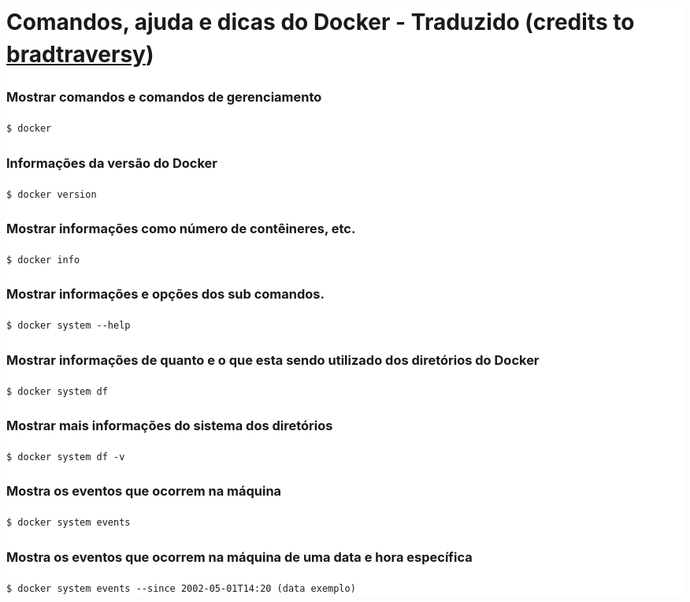 # Comandos, ajuda e dicas do Docker - Traduzido (credits to [bradtraversy](https://gist.github.com/bradtraversy/89fad226dc058a41b596d586022a9bd3))

### Mostrar comandos e comandos de gerenciamento

```
$ docker
```

### Informações da versão do Docker

```
$ docker version
```

### Mostrar informações como número de contêineres, etc.

```
$ docker info
```

### Mostrar informações e opções dos sub comandos.

```
$ docker system --help
```


### Mostrar informações de quanto e o que esta sendo utilizado dos diretórios do Docker 

```
$ docker system df
```

### Mostrar mais informações do sistema dos diretórios

```
$ docker system df -v
```

### Mostra os eventos que ocorrem na máquina 

```
$ docker system events
```

### Mostra os eventos que ocorrem na máquina de uma data e hora específica

```
$ docker system events --since 2002-05-01T14:20 (data exemplo) 
```
